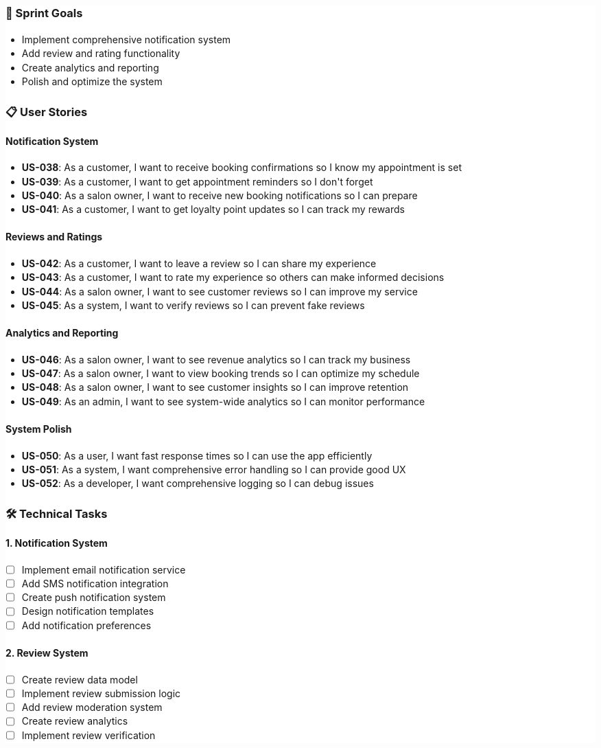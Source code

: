 ### 🎯 Sprint Goals

- Implement comprehensive notification system
- Add review and rating functionality
- Create analytics and reporting
- Polish and optimize the system

### 📋 User Stories

#### Notification System

- **US-038**: As a customer, I want to receive booking confirmations so I know my appointment is set
- **US-039**: As a customer, I want to get appointment reminders so I don't forget
- **US-040**: As a salon owner, I want to receive new booking notifications so I can prepare
- **US-041**: As a customer, I want to get loyalty point updates so I can track my rewards

#### Reviews and Ratings

- **US-042**: As a customer, I want to leave a review so I can share my experience
- **US-043**: As a customer, I want to rate my experience so others can make informed decisions
- **US-044**: As a salon owner, I want to see customer reviews so I can improve my service
- **US-045**: As a system, I want to verify reviews so I can prevent fake reviews

#### Analytics and Reporting

- **US-046**: As a salon owner, I want to see revenue analytics so I can track my business
- **US-047**: As a salon owner, I want to view booking trends so I can optimize my schedule
- **US-048**: As a salon owner, I want to see customer insights so I can improve retention
- **US-049**: As an admin, I want to see system-wide analytics so I can monitor performance

#### System Polish

- **US-050**: As a user, I want fast response times so I can use the app efficiently
- **US-051**: As a system, I want comprehensive error handling so I can provide good UX
- **US-052**: As a developer, I want comprehensive logging so I can debug issues

### 🛠️ Technical Tasks

#### 1. Notification System

- [ ] Implement email notification service
- [ ] Add SMS notification integration
- [ ] Create push notification system
- [ ] Design notification templates
- [ ] Add notification preferences

#### 2. Review System

- [ ] Create review data model
- [ ] Implement review submission logic
- [ ] Add review moderation system
- [ ] Create review analytics
- [ ] Implement review verification
